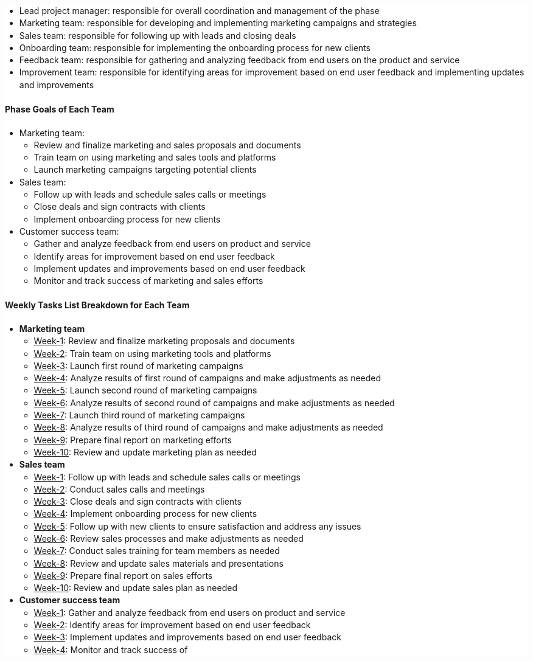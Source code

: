 * Lead project manager: responsible for overall coordination and management of the phase
* Marketing team: responsible for developing and implementing marketing campaigns and strategies
* Sales team: responsible for following up with leads and closing deals
* Onboarding team: responsible for implementing the onboarding process for new clients
* Feedback team: responsible for gathering and analyzing feedback from end users on the product and service
* Improvement team: responsible for identifying areas for improvement based on end user feedback and implementing updates and improvements

#### **Phase Goals of Each Team**

* Marketing team:
  * Review and finalize marketing and sales proposals and documents
  * Train team on using marketing and sales tools and platforms
  * Launch marketing campaigns targeting potential clients
* Sales team:
  * Follow up with leads and schedule sales calls or meetings
  * Close deals and sign contracts with clients
  * Implement onboarding process for new clients
* Customer success team:
  * Gather and analyze feedback from end users on product and service
  * Identify areas for improvement based on end user feedback
  * Implement updates and improvements based on end user feedback
  * Monitor and track success of marketing and sales efforts

#### **Weekly Tasks List Breakdown for Each Team**

* **Marketing team**
  * [Week-1](old-readme.md): Review and finalize marketing proposals and documents
  * [Week-2](old-readme.md): Train team on using marketing tools and platforms
  * [Week-3](old-readme.md): Launch first round of marketing campaigns
  * [Week-4](old-readme.md): Analyze results of first round of campaigns and make adjustments as needed
  * [Week-5](old-readme.md): Launch second round of marketing campaigns
  * [Week-6](old-readme.md): Analyze results of second round of campaigns and make adjustments as needed
  * [Week-7](old-readme.md): Launch third round of marketing campaigns
  * [Week-8](old-readme.md): Analyze results of third round of campaigns and make adjustments as needed
  * [Week-9](old-readme.md): Prepare final report on marketing efforts
  * [Week-10](old-readme.md): Review and update marketing plan as needed
* **Sales team**
  * [Week-1](old-readme.md): Follow up with leads and schedule sales calls or meetings
  * [Week-2](old-readme.md): Conduct sales calls and meetings
  * [Week-3](old-readme.md): Close deals and sign contracts with clients
  * [Week-4](old-readme.md): Implement onboarding process for new clients
  * [Week-5](old-readme.md): Follow up with new clients to ensure satisfaction and address any issues
  * [Week-6](old-readme.md): Review sales processes and make adjustments as needed
  * [Week-7](old-readme.md): Conduct sales training for team members as needed
  * [Week-8](old-readme.md): Review and update sales materials and presentations
  * [Week-9](old-readme.md): Prepare final report on sales efforts
  * [Week-10](old-readme.md): Review and update sales plan as needed
* **Customer success team**
  * [Week-1](old-readme.md): Gather and analyze feedback from end users on product and service
  * [Week-2](old-readme.md): Identify areas for improvement based on end user feedback
  * [Week-3](old-readme.md): Implement updates and improvements based on end user feedback
  * [Week-4](old-readme.md): Monitor and track success of
